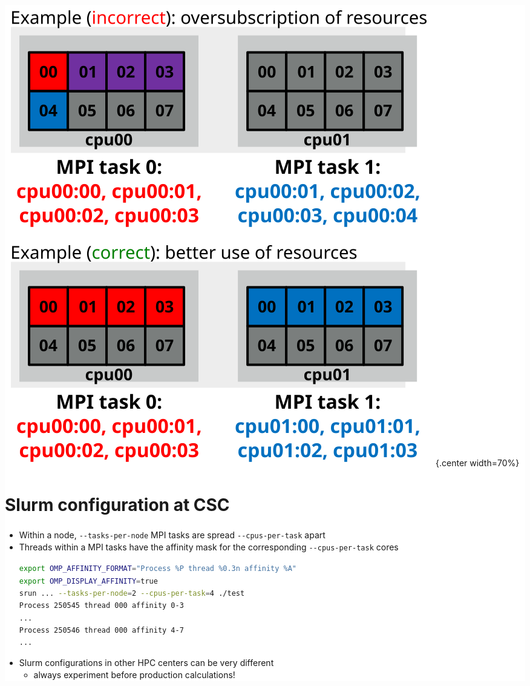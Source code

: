 ![](img/affinity.svg){.center width=70%}
</div>


# Slurm configuration at CSC

- Within a node, `--tasks-per-node` MPI tasks are spread
  `--cpus-per-task` apart
- Threads within a MPI tasks have the affinity mask for the
  corresponding `--cpus-per-task` cores
  ```bash
  export OMP_AFFINITY_FORMAT="Process %P thread %0.3n affinity %A"
  export OMP_DISPLAY_AFFINITY=true
  srun ... --tasks-per-node=2 --cpus-per-task=4 ./test
  Process 250545 thread 000 affinity 0-3
  ...
  Process 250546 thread 000 affinity 4-7
  ...
  ```
- Slurm configurations in other HPC centers can be very different
    - always experiment before production calculations!
